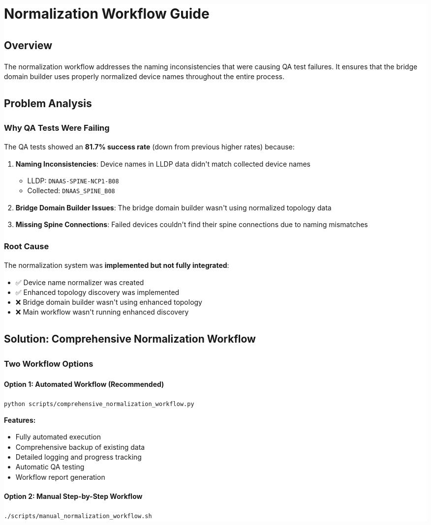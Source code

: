 # Normalization Workflow Guide

## Overview

The normalization workflow addresses the naming inconsistencies that were causing QA test failures. It ensures that the bridge domain builder uses properly normalized device names throughout the entire process.

## Problem Analysis

### Why QA Tests Were Failing

The QA tests showed an **81.7% success rate** (down from previous higher rates) because:

1. **Naming Inconsistencies**: Device names in LLDP data didn't match collected device names
   - LLDP: `DNAAS-SPINE-NCP1-B08` 
   - Collected: `DNAAS_SPINE_B08`

2. **Bridge Domain Builder Issues**: The bridge domain builder wasn't using normalized topology data
3. **Missing Spine Connections**: Failed devices couldn't find their spine connections due to naming mismatches

### Root Cause

The normalization system was **implemented but not fully integrated**:
- ✅ Device name normalizer was created
- ✅ Enhanced topology discovery was implemented  
- ❌ Bridge domain builder wasn't using enhanced topology
- ❌ Main workflow wasn't running enhanced discovery

## Solution: Comprehensive Normalization Workflow

### Two Workflow Options

#### Option 1: Automated Workflow (Recommended)
```bash
python scripts/comprehensive_normalization_workflow.py
```

**Features:**
- Fully automated execution
- Comprehensive backup of existing data
- Detailed logging and progress tracking
- Automatic QA testing
- Workflow report generation

#### Option 2: Manual Step-by-Step Workflow
```bash
./scripts/manual_normalization_workflow.sh
```
